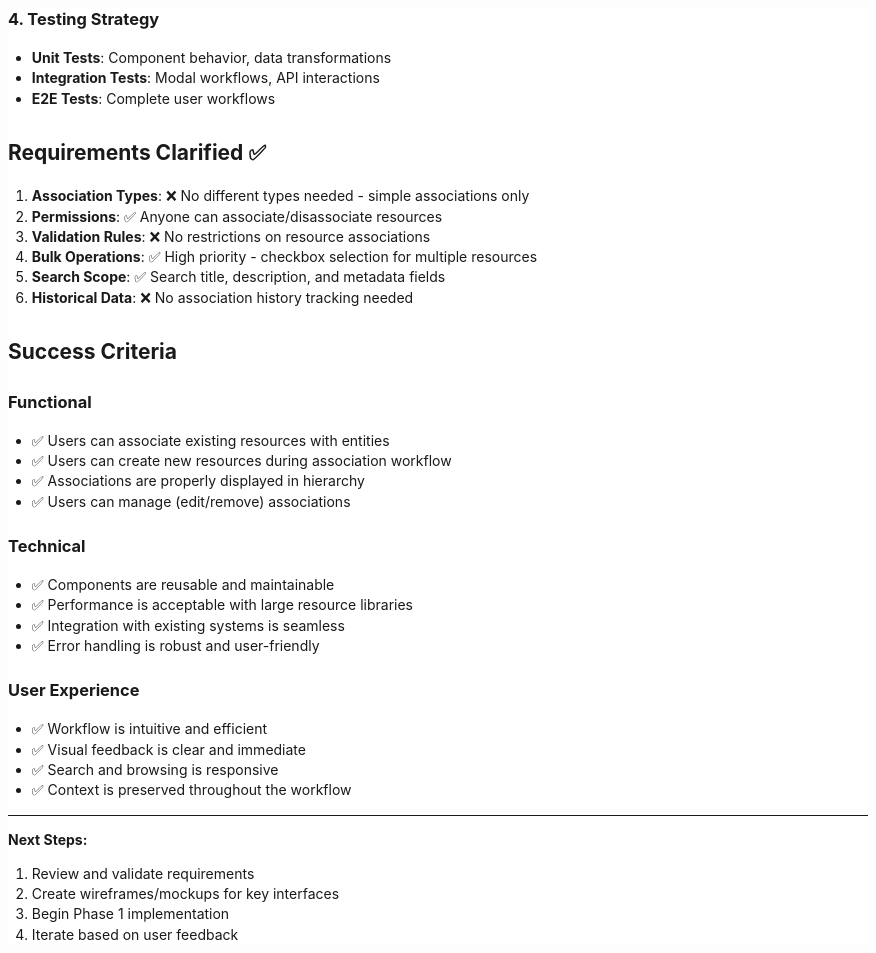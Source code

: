 ### 4. Testing Strategy
- **Unit Tests**: Component behavior, data transformations
- **Integration Tests**: Modal workflows, API interactions
- **E2E Tests**: Complete user workflows

## Requirements Clarified ✅

1. **Association Types**: ❌ No different types needed - simple associations only
2. **Permissions**: ✅ Anyone can associate/disassociate resources
3. **Validation Rules**: ❌ No restrictions on resource associations
4. **Bulk Operations**: ✅ High priority - checkbox selection for multiple resources
5. **Search Scope**: ✅ Search title, description, and metadata fields
6. **Historical Data**: ❌ No association history tracking needed

## Success Criteria

### Functional
- ✅ Users can associate existing resources with entities
- ✅ Users can create new resources during association workflow
- ✅ Associations are properly displayed in hierarchy
- ✅ Users can manage (edit/remove) associations

### Technical
- ✅ Components are reusable and maintainable
- ✅ Performance is acceptable with large resource libraries
- ✅ Integration with existing systems is seamless
- ✅ Error handling is robust and user-friendly

### User Experience
- ✅ Workflow is intuitive and efficient
- ✅ Visual feedback is clear and immediate
- ✅ Search and browsing is responsive
- ✅ Context is preserved throughout the workflow

---

**Next Steps:**
1. Review and validate requirements
2. Create wireframes/mockups for key interfaces
3. Begin Phase 1 implementation
4. Iterate based on user feedback
